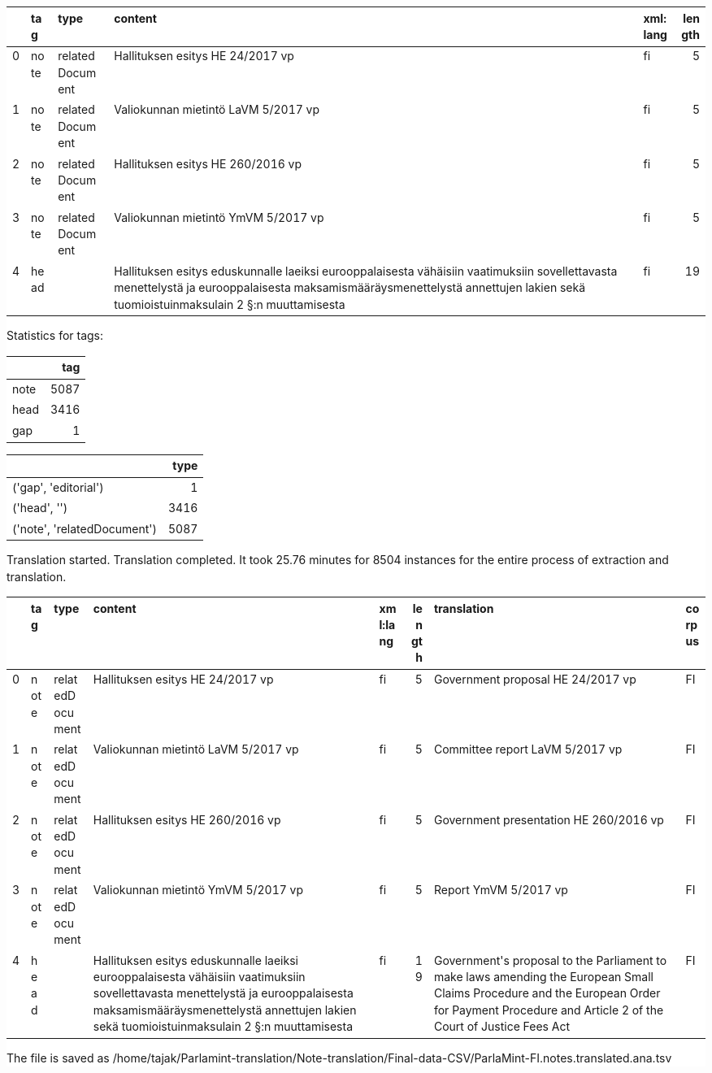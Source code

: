 
|    | tag   | type            | content                                                                                                                                                                                                                       | xml:lang   |   length |
|---:|:------|:----------------|:------------------------------------------------------------------------------------------------------------------------------------------------------------------------------------------------------------------------------|:-----------|---------:|
|  0 | note  | relatedDocument | Hallituksen esitys HE 24/2017 vp                                                                                                                                                                                              | fi         |        5 |
|  1 | note  | relatedDocument | Valiokunnan mietintö LaVM 5/2017 vp                                                                                                                                                                                           | fi         |        5 |
|  2 | note  | relatedDocument | Hallituksen esitys HE 260/2016 vp                                                                                                                                                                                             | fi         |        5 |
|  3 | note  | relatedDocument | Valiokunnan mietintö YmVM 5/2017 vp                                                                                                                                                                                           | fi         |        5 |
|  4 | head  |                 | Hallituksen esitys eduskunnalle laeiksi eurooppalaisesta vähäisiin vaatimuksiin sovellettavasta menettelystä ja eurooppalaisesta maksamismääräysmenettelystä annettujen lakien sekä tuomioistuinmaksulain 2 §:n muuttamisesta | fi         |       19 |


Statistics for tags:

|      |   tag |
|:-----|------:|
| note |  5087 |
| head |  3416 |
| gap  |     1 |


|                             |   type |
|:----------------------------|-------:|
| ('gap', 'editorial')        |      1 |
| ('head', '')                |   3416 |
| ('note', 'relatedDocument') |   5087 |
Translation started.
Translation completed. It took 25.76 minutes for 8504 instances for the entire process of extraction and translation.


|    | tag   | type            | content                                                                                                                                                                                                                       | xml:lang   |   length | translation                                                                                                                                                                                   | corpus   |
|---:|:------|:----------------|:------------------------------------------------------------------------------------------------------------------------------------------------------------------------------------------------------------------------------|:-----------|---------:|:----------------------------------------------------------------------------------------------------------------------------------------------------------------------------------------------|:---------|
|  0 | note  | relatedDocument | Hallituksen esitys HE 24/2017 vp                                                                                                                                                                                              | fi         |        5 | Government proposal HE 24/2017 vp                                                                                                                                                             | FI       |
|  1 | note  | relatedDocument | Valiokunnan mietintö LaVM 5/2017 vp                                                                                                                                                                                           | fi         |        5 | Committee report LaVM 5/2017 vp                                                                                                                                                               | FI       |
|  2 | note  | relatedDocument | Hallituksen esitys HE 260/2016 vp                                                                                                                                                                                             | fi         |        5 | Government presentation HE 260/2016 vp                                                                                                                                                        | FI       |
|  3 | note  | relatedDocument | Valiokunnan mietintö YmVM 5/2017 vp                                                                                                                                                                                           | fi         |        5 | Report YmVM 5/2017 vp                                                                                                                                                                         | FI       |
|  4 | head  |                 | Hallituksen esitys eduskunnalle laeiksi eurooppalaisesta vähäisiin vaatimuksiin sovellettavasta menettelystä ja eurooppalaisesta maksamismääräysmenettelystä annettujen lakien sekä tuomioistuinmaksulain 2 §:n muuttamisesta | fi         |       19 | Government's proposal to the Parliament to make laws amending the European Small Claims Procedure and the European Order for Payment Procedure and Article 2 of the Court of Justice Fees Act | FI       |




The file is saved as /home/tajak/Parlamint-translation/Note-translation/Final-data-CSV/ParlaMint-FI.notes.translated.ana.tsv
